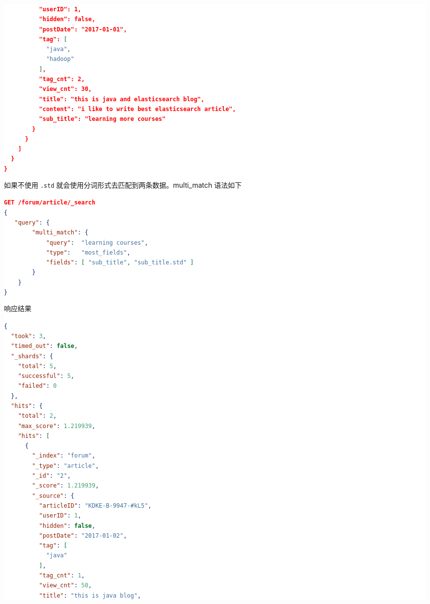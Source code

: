 ```json
          "userID": 1,
          "hidden": false,
          "postDate": "2017-01-01",
          "tag": [
            "java",
            "hadoop"
          ],
          "tag_cnt": 2,
          "view_cnt": 30,
          "title": "this is java and elasticsearch blog",
          "content": "i like to write best elasticsearch article",
          "sub_title": "learning more courses"
        }
      }
    ]
  }
}
```

如果不使用 `.std` 就会使用分词形式去匹配到两条数据。multi_match 语法如下


```json
GET /forum/article/_search
{
   "query": {
        "multi_match": {
            "query":  "learning courses",
            "type":   "most_fields",
            "fields": [ "sub_title", "sub_title.std" ]
        }
    }
}
```

响应结果

```json
{
  "took": 3,
  "timed_out": false,
  "_shards": {
    "total": 5,
    "successful": 5,
    "failed": 0
  },
  "hits": {
    "total": 2,
    "max_score": 1.219939,
    "hits": [
      {
        "_index": "forum",
        "_type": "article",
        "_id": "2",
        "_score": 1.219939,
        "_source": {
          "articleID": "KDKE-B-9947-#kL5",
          "userID": 1,
          "hidden": false,
          "postDate": "2017-01-02",
          "tag": [
            "java"
          ],
          "tag_cnt": 1,
          "view_cnt": 50,
          "title": "this is java blog",
```